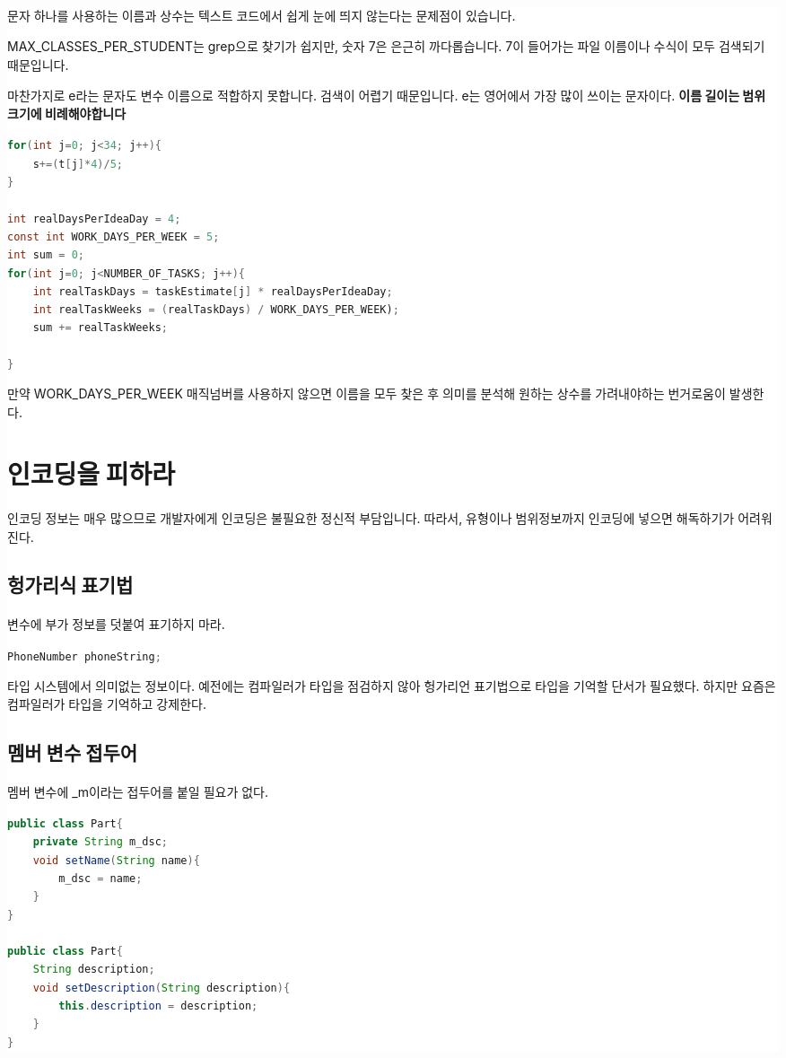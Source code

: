 문자 하나를 사용하는 이름과 상수는 텍스트 코드에서 쉽게 눈에 띄지 않는다는 문제점이 있습니다.

MAX_CLASSES_PER_STUDENT는 grep으로 찾기가 쉽지만, 숫자 7은 은근히 까다롭습니다. 7이 들어가는 파일 이름이나 수식이 모두 검색되기 때문입니다. 

마찬가지로 e라는 문자도 변수 이름으로 적합하지 못합니다. 검색이 어렵기 때문입니다. e는 영어에서 가장 많이 쓰이는 문자이다.
**이름 길이는 범위 크기에 비례해야합니다**

```java
for(int j=0; j<34; j++){
    s+=(t[j]*4)/5;
}

int realDaysPerIdeaDay = 4;
const int WORK_DAYS_PER_WEEK = 5;
int sum = 0;
for(int j=0; j<NUMBER_OF_TASKS; j++){
    int realTaskDays = taskEstimate[j] * realDaysPerIdeaDay;
    int realTaskWeeks = (realTaskDays) / WORK_DAYS_PER_WEEK);
    sum += realTaskWeeks;
    
}
```
만약 WORK_DAYS_PER_WEEK 매직넘버를 사용하지 않으면 이름을 모두 찾은 후 의미를 분석해 원하는 상수를 가려내야하는 번거로움이 발생한다.

# 인코딩을 피하라

인코딩 정보는 매우 많으므로 개발자에게 인코딩은 불필요한 정신적 부담입니다. 따라서, 유형이나 범위정보까지 인코딩에 넣으면 해독하기가 어려워진다.

## 헝가리식 표기법

변수에 부가 정보를 덧붙여 표기하지 마라.

```java
PhoneNumber phoneString;
```

타입 시스템에서 의미없는 정보이다. 예전에는 컴파일러가 타입을 점검하지 않아 헝가리언 표기법으로 타입을 기억할 단서가 필요했다. 하지만 요즘은 컴파일러가 타입을 기억하고 강제한다.


## 멤버 변수 접두어

멤버 변수에 _m이라는 접두어를 붙일 필요가 없다.

```java
public class Part{
    private String m_dsc;
    void setName(String name){
        m_dsc = name;
    }
}

public class Part{
    String description;
    void setDescription(String description){
        this.description = description;
    }
}
```
